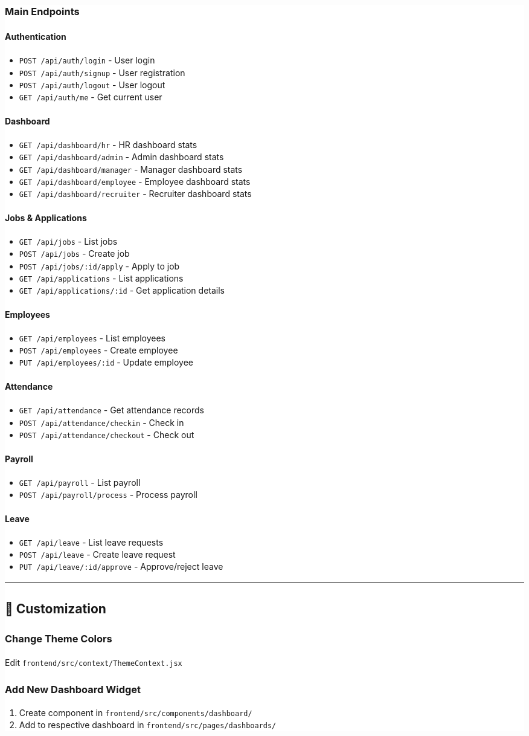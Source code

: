 ### Main Endpoints

#### Authentication
- `POST /api/auth/login` - User login
- `POST /api/auth/signup` - User registration
- `POST /api/auth/logout` - User logout
- `GET /api/auth/me` - Get current user

#### Dashboard
- `GET /api/dashboard/hr` - HR dashboard stats
- `GET /api/dashboard/admin` - Admin dashboard stats
- `GET /api/dashboard/manager` - Manager dashboard stats
- `GET /api/dashboard/employee` - Employee dashboard stats
- `GET /api/dashboard/recruiter` - Recruiter dashboard stats

#### Jobs & Applications
- `GET /api/jobs` - List jobs
- `POST /api/jobs` - Create job
- `POST /api/jobs/:id/apply` - Apply to job
- `GET /api/applications` - List applications
- `GET /api/applications/:id` - Get application details

#### Employees
- `GET /api/employees` - List employees
- `POST /api/employees` - Create employee
- `PUT /api/employees/:id` - Update employee

#### Attendance
- `GET /api/attendance` - Get attendance records
- `POST /api/attendance/checkin` - Check in
- `POST /api/attendance/checkout` - Check out

#### Payroll
- `GET /api/payroll` - List payroll
- `POST /api/payroll/process` - Process payroll

#### Leave
- `GET /api/leave` - List leave requests
- `POST /api/leave` - Create leave request
- `PUT /api/leave/:id/approve` - Approve/reject leave

---

## 🎨 Customization

### Change Theme Colors
Edit `frontend/src/context/ThemeContext.jsx`

### Add New Dashboard Widget
1. Create component in `frontend/src/components/dashboard/`
2. Add to respective dashboard in `frontend/src/pages/dashboards/`
